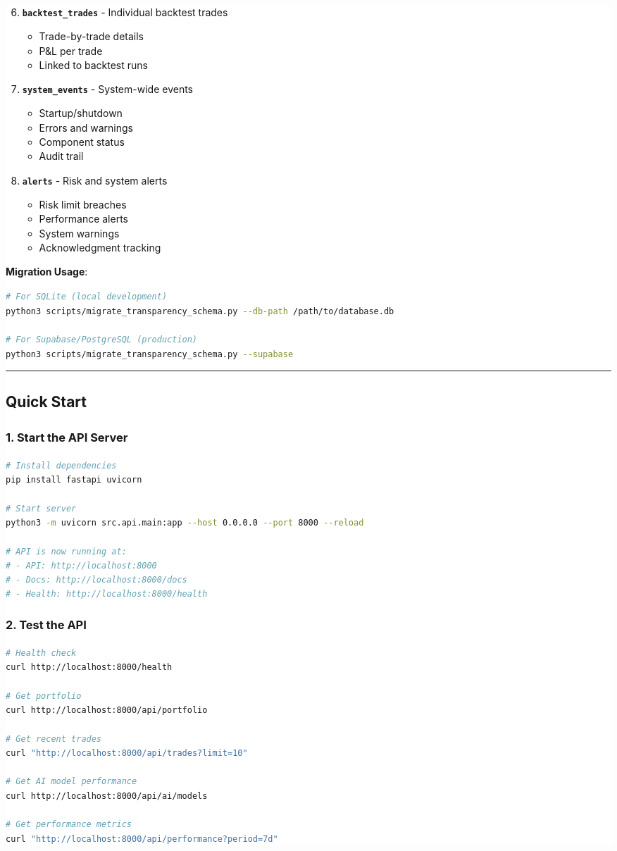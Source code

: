 6. **`backtest_trades`** - Individual backtest trades
   - Trade-by-trade details
   - P&L per trade
   - Linked to backtest runs

7. **`system_events`** - System-wide events
   - Startup/shutdown
   - Errors and warnings
   - Component status
   - Audit trail

8. **`alerts`** - Risk and system alerts
   - Risk limit breaches
   - Performance alerts
   - System warnings
   - Acknowledgment tracking

**Migration Usage**:
```bash
# For SQLite (local development)
python3 scripts/migrate_transparency_schema.py --db-path /path/to/database.db

# For Supabase/PostgreSQL (production)
python3 scripts/migrate_transparency_schema.py --supabase
```

---

## Quick Start

### 1. Start the API Server

```bash
# Install dependencies
pip install fastapi uvicorn

# Start server
python3 -m uvicorn src.api.main:app --host 0.0.0.0 --port 8000 --reload

# API is now running at:
# - API: http://localhost:8000
# - Docs: http://localhost:8000/docs
# - Health: http://localhost:8000/health
```

### 2. Test the API

```bash
# Health check
curl http://localhost:8000/health

# Get portfolio
curl http://localhost:8000/api/portfolio

# Get recent trades
curl "http://localhost:8000/api/trades?limit=10"

# Get AI model performance
curl http://localhost:8000/api/ai/models

# Get performance metrics
curl "http://localhost:8000/api/performance?period=7d"
```
